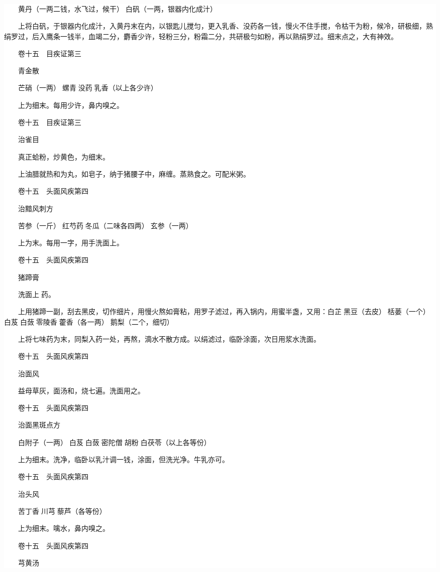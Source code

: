 　　黄丹（一两二钱，水飞过，候干） 白矾（一两，银器内化成汁）

　　上将白矾，于银器内化成汁，入黄丹末在内，以银匙儿搅匀，更入乳香、没药各一钱，慢火不住手搅，令枯干为粉，候冷，研极细，熟绢罗过，后入鹰条一钱半，血竭二分，麝香少许，轻粉三分，粉霜二分，共研极匀如粉，再以熟绢罗过。细末点之，大有神效。

　　卷十五　目疾证第三

　　青金散

　　芒硝（一两） 螺青 没药 乳香（以上各少许）

　　上为细末。每用少许，鼻内嗅之。

　　卷十五　目疾证第三

　　治雀目

　　真正蛤粉，炒黄色，为细末。

　　上油腊就热和为丸，如皂子，纳于猪腰子中，麻缠。蒸熟食之。可配米粥。

　　卷十五　头面风疾第四

　　治黯风刺方

　　苦参（一斤） 红芍药 冬瓜（二味各四两） 玄参（一两）

　　上为末。每用一字，用手洗面上。

　　卷十五　头面风疾第四

　　猪蹄膏

　　洗面上 药。

　　上用猪蹄一副，刮去黑皮，切作细片，用慢火熬如膏粘，用罗子滤过，再入锅内，用蜜半盏，又用：白芷 黑豆（去皮） 栝蒌（一个） 白芨 白蔹 零陵香 藿香（各一两） 鹅梨（二个，细切）

　　上将七味药为末，同梨入药一处，再熬，滴水不散方成。以绢滤过，临卧涂面，次日用浆水洗面。

　　卷十五　头面风疾第四

　　治面风

　　益母草灰，面汤和，烧七遍。洗面用之。

　　卷十五　头面风疾第四

　　治面黑斑点方

　　白附子（一两） 白芨 白蔹 密陀僧 胡粉 白茯苓（以上各等份）

　　上为细末。洗净，临卧以乳汁调一钱，涂面，但洗光净。牛乳亦可。

　　卷十五　头面风疾第四

　　治头风

　　苦丁香 川芎 藜芦（各等份）

　　上为细末。噙水，鼻内嗅之。

　　卷十五　头面风疾第四

　　芎黄汤
